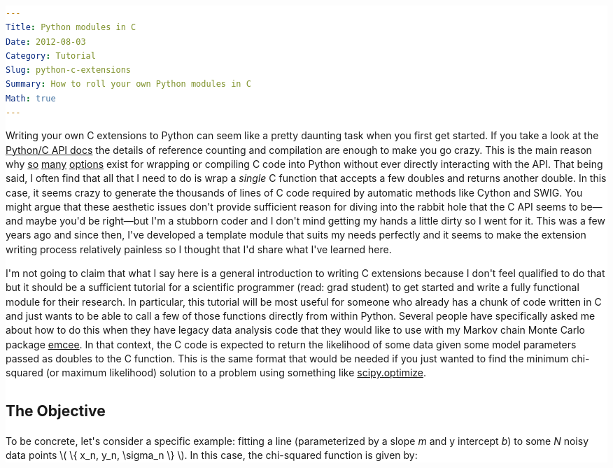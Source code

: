 ```yaml
---
Title: Python modules in C
Date: 2012-08-03
Category: Tutorial
Slug: python-c-extensions
Summary: How to roll your own Python modules in C
Math: true
---
```


Writing your own C extensions to Python can seem like a pretty daunting task
when you first get started. If you take a look at the [Python/C API
docs][capi] the details of reference counting and compilation are enough to
make you go crazy. This is the main reason why [so][cython] [many][swig]
[options][ctypes] exist for wrapping or compiling C code into Python without
ever directly interacting with the API. That being said, I often find that
all that I need to do is wrap a _single_ C function that accepts a few
doubles and returns another double. In this case, it seems crazy to generate
the thousands of lines of C code required by automatic methods like Cython
and SWIG. You might argue that these aesthetic issues don't provide
sufficient reason for diving into the rabbit hole that the C API seems to
be—and maybe you'd be right—but I'm a stubborn coder and I don't mind
getting my hands a little dirty so I went for it. This was a few years ago
and since then, I've developed a template module that suits my needs
perfectly and it seems to make the extension writing process relatively
painless so I thought that I'd share what I've learned here.

I'm not going to claim that what I say here is a general introduction to
writing C extensions because I don't feel qualified to do that but it
should be a sufficient tutorial for a scientific programmer (read: grad
student) to get started and write a fully functional module for their
research. In particular, this tutorial will be most useful for someone
who already has a chunk of code written in C and just wants to be able to
call a few of those functions directly from within Python. Several people
have specifically asked me about how to do this when they have legacy
data analysis code that they would like to use with my Markov chain
Monte Carlo package [emcee](http://danfm.ca/emcee). In that context,
the C code is expected to return the likelihood of some data given some
model parameters passed as doubles to the C function. This is the same
format that would be needed if you just wanted to find the minimum
chi-squared (or maximum likelihood) solution to a problem using something
like
[scipy.optimize](http://docs.scipy.org/doc/scipy/reference/optimize.html).

## The Objective

To be concrete, let's consider a specific example: fitting a line
(parameterized by a slope _m_ and y intercept _b_) to some _N_ noisy data
points \\( \\{ x_n, y_n, \sigma_n \\} \\). In this case, the
chi-squared function is given by:


[capi]: http://docs.python.org/c-api/
[cython]: http://www.cython.org/
[swig]: http://www.swig.org/
[ctypes]: http://docs.python.org/library/ctypes.html